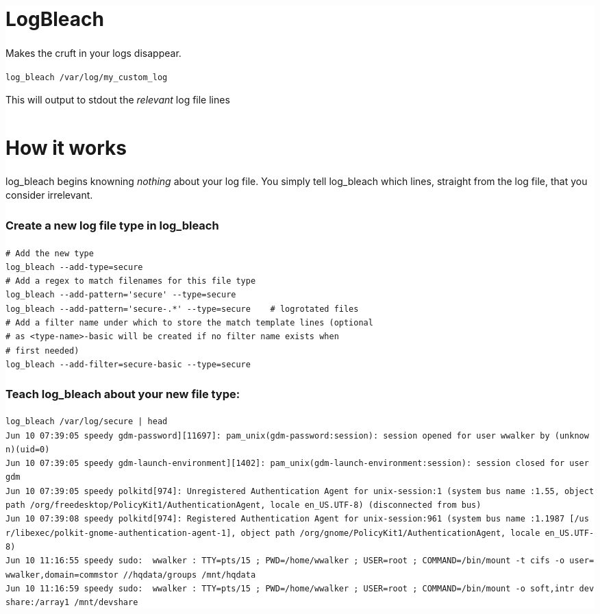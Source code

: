 # LogBleach

Makes the cruft in your logs disappear.

    log_bleach /var/log/my_custom_log

This will output to stdout the _relevant_ log file lines

# How it works

log_bleach begins knowning *nothing* about your log file.  You simply tell
log_bleach which lines, straight from the log file, that you consider
irrelevant.

### Create a new log file type in log_bleach

    # Add the new type
    log_bleach --add-type=secure
    # Add a regex to match filenames for this file type
    log_bleach --add-pattern='secure' --type=secure
    log_bleach --add-pattern='secure-.*' --type=secure    # logrotated files
    # Add a filter name under which to store the match template lines (optional
    # as <type-name>-basic will be created if no filter name exists when
    # first needed)
    log_bleach --add-filter=secure-basic --type=secure

### Teach log_bleach about your new file type:
    log_bleach /var/log/secure | head
    Jun 10 07:39:05 speedy gdm-password][11697]: pam_unix(gdm-password:session): session opened for user wwalker by (unknown)(uid=0)
    Jun 10 07:39:05 speedy gdm-launch-environment][1402]: pam_unix(gdm-launch-environment:session): session closed for user gdm
    Jun 10 07:39:05 speedy polkitd[974]: Unregistered Authentication Agent for unix-session:1 (system bus name :1.55, object path /org/freedesktop/PolicyKit1/AuthenticationAgent, locale en_US.UTF-8) (disconnected from bus)
    Jun 10 07:39:08 speedy polkitd[974]: Registered Authentication Agent for unix-session:961 (system bus name :1.1987 [/usr/libexec/polkit-gnome-authentication-agent-1], object path /org/gnome/PolicyKit1/AuthenticationAgent, locale en_US.UTF-8)
    Jun 10 11:16:55 speedy sudo:  wwalker : TTY=pts/15 ; PWD=/home/wwalker ; USER=root ; COMMAND=/bin/mount -t cifs -o user=wwalker,domain=commstor //hqdata/groups /mnt/hqdata
    Jun 10 11:16:59 speedy sudo:  wwalker : TTY=pts/15 ; PWD=/home/wwalker ; USER=root ; COMMAND=/bin/mount -o soft,intr devshare:/array1 /mnt/devshare
